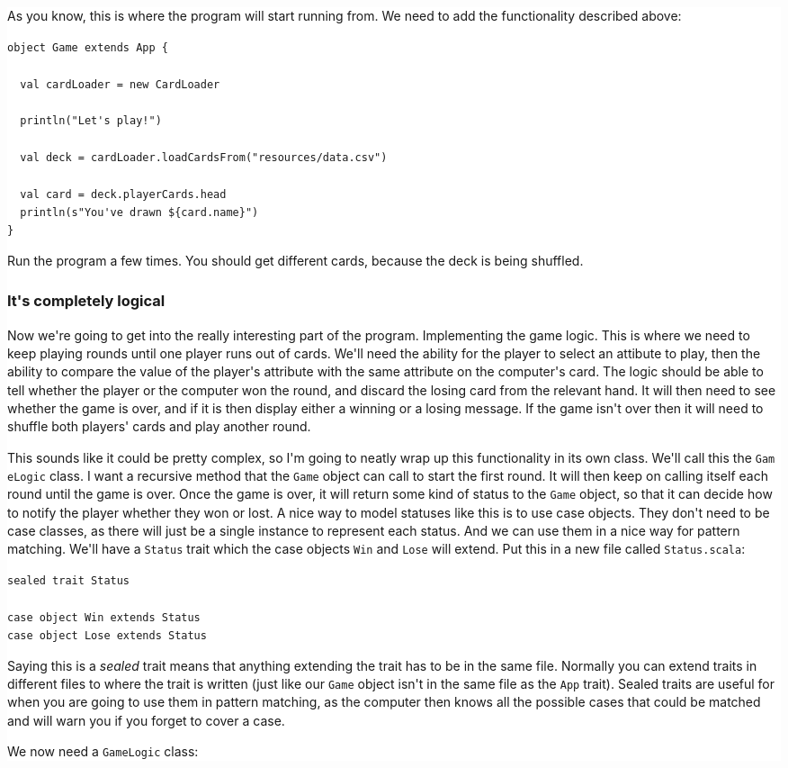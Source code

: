 As you know, this is where the program will start running from. We need to add the functionality described above:

```
object Game extends App {

  val cardLoader = new CardLoader

  println("Let's play!")

  val deck = cardLoader.loadCardsFrom("resources/data.csv")

  val card = deck.playerCards.head
  println(s"You've drawn ${card.name}")
}
```

Run the program a few times. You should get different cards, because the deck is being shuffled.

### It's completely logical

Now we're going to get into the really interesting part of the program. Implementing the game logic. This is where we need to keep playing rounds until one player runs out of cards. We'll need the ability for the player to select an attibute to play, then the ability to compare the value of the player's attribute with the same attribute on the computer's card. The logic should be able to tell whether the player or the computer won the round, and discard the losing card from the relevant hand. It will then need to see whether the game is over, and if it is then display either a winning or a losing message. If the game isn't over then it will need to shuffle both players' cards and play another round.

This sounds like it could be pretty complex, so I'm going to neatly wrap up this functionality in its own class. We'll call this the `GameLogic` class. I want a recursive method that the `Game` object can call to start the first round. It will then keep on calling itself each round until the game is over. Once the game is over, it will return some kind of status to the `Game` object, so that it can decide how to notify the player whether they won or lost. A nice way to model statuses like this is to use case objects. They don't need to be case classes, as there will just be a single instance to represent each status. And we can use them in a nice way for pattern matching. We'll have a `Status` trait which the case objects `Win` and `Lose` will extend. Put this in a new file called `Status.scala`:

```
sealed trait Status

case object Win extends Status
case object Lose extends Status
```

Saying this is a *sealed* trait means that anything extending the trait has to be in the same file. Normally you can extend traits in different files to where the trait is written (just like our `Game` object isn't in the same file as the `App` trait). Sealed traits are useful for when you are going to use them in pattern matching, as the computer then knows all the possible cases that could be matched and will warn you if you forget to cover a case.

We now need a `GameLogic` class:
